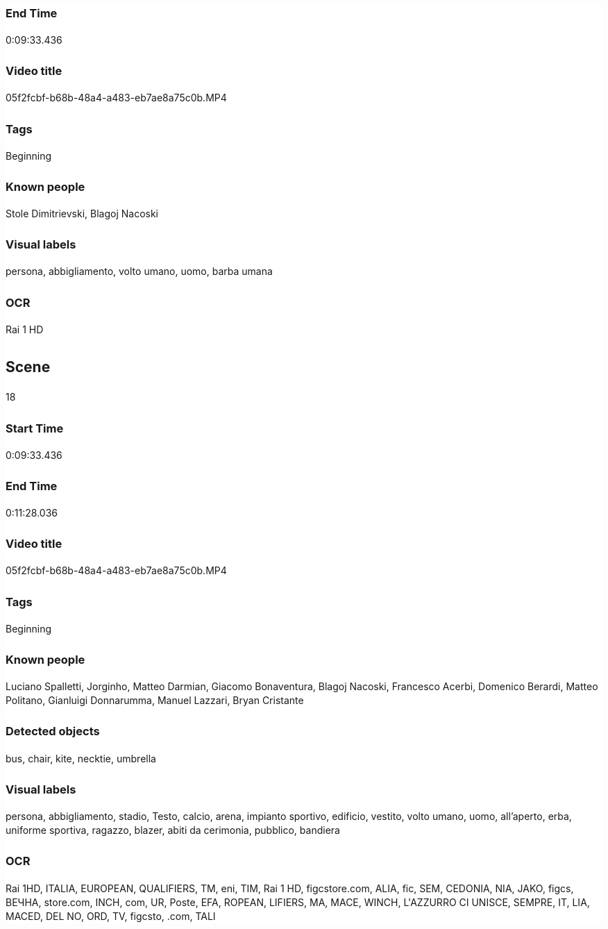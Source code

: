 ### End Time
0:09:33.436

### Video title
05f2fcbf-b68b-48a4-a483-eb7ae8a75c0b.MP4

### Tags
Beginning

### Known people
Stole Dimitrievski, Blagoj Nacoski

### Visual labels
persona, abbigliamento, volto umano, uomo, barba umana

### OCR
Rai 1 HD

## Scene
18

### Start Time
0:09:33.436

### End Time
0:11:28.036

### Video title
05f2fcbf-b68b-48a4-a483-eb7ae8a75c0b.MP4

### Tags
Beginning

### Known people
Luciano Spalletti, Jorginho, Matteo Darmian, Giacomo Bonaventura, Blagoj Nacoski, Francesco Acerbi, Domenico Berardi, Matteo Politano, Gianluigi Donnarumma, Manuel Lazzari, Bryan Cristante

### Detected objects
bus, chair, kite, necktie, umbrella

### Visual labels
persona, abbigliamento, stadio, Testo, calcio, arena, impianto sportivo, edificio, vestito, volto umano, uomo, all’aperto, erba, uniforme sportiva, ragazzo, blazer, abiti da cerimonia, pubblico, bandiera

### OCR
Rai 1HD, ITALIA, EUROPEAN, QUALIFIERS, TM, eni, TIM, Rai 1 HD, figcstore.com, ALIA, fic, SEM, CEDONIA, NIA, JAKO, figcs, ВЕЧНА, store.com, INCH, com, UR, Poste, EFA, ROPEAN, LIFIERS, MA, MACE, WINCH, L'AZZURRO CI UNISCE, SEMPRE, IT, LIA, MACED, DEL NO, ORD, TV, figcsto, .com, TALI
